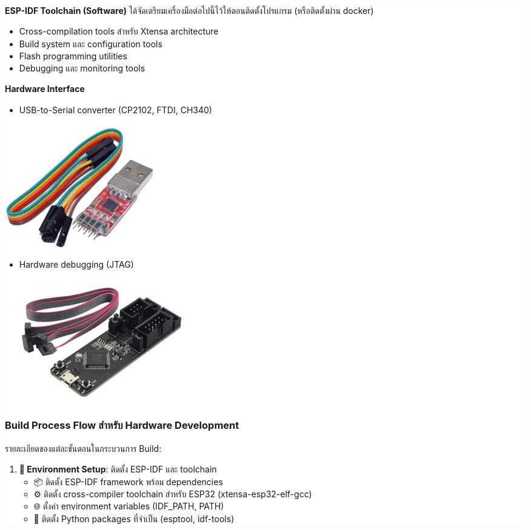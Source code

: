 **ESP-IDF Toolchain (Software)** ได้จัดเตรียมเครื่องมือต่อไปนี้ไว้ให้ตอนติดตั้งโปรแกรม (หรือติดตั้งผ่าน docker)
- Cross-compilation tools สำหรับ Xtensa architecture
- Build system และ configuration tools
- Flash programming utilities
- Debugging และ monitoring tools

**Hardware Interface** 
- USB-to-Serial converter (CP2102, FTDI, CH340)
<img src="image-2.png" alt="USB-to-Serial converter" width="250">

- Hardware debugging (JTAG)

![alt text](image-3.png)

### Build Process Flow สำหรับ Hardware Development

รายละเอียดของแต่ละขั้นตอนในกระบวนการ Build:

1. **🔧 Environment Setup**: ติดตั้ง ESP-IDF และ toolchain
   - 📦 ติดตั้ง ESP-IDF framework พร้อม dependencies
   - ⚙️ ติดตั้ง cross-compiler toolchain สำหรับ ESP32 (xtensa-esp32-elf-gcc)
   - 🌐 ตั้งค่า environment variables (IDF_PATH, PATH)
   - 🐍 ติดตั้ง Python packages ที่จำเป็น (esptool, idf-tools)
